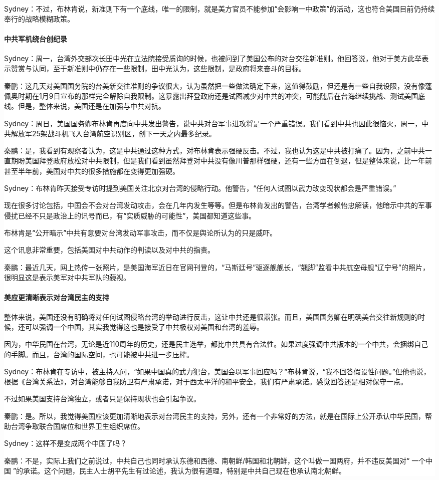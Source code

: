 </p>
<p>
 Sydney：不过，布林肯说，新准则下有一个底线，唯一的限制，就是美方官员不能参加“会影响一中政策”的活动，这也符合美国目前仍持续奉行的战略模糊政策。
</p>
<h4>
 中共军机绕台创纪录
</h4>
<p>
 Sydney：周一，台湾外交部次长田中光在立法院接受质询的时候，也被问到了美国公布的对台交往新准则。他回答说，他对于美方此举表示赞赏与认同，至于新准则中仍存在一些限制，田中光认为，这些限制，是政府将来奋斗的目标。
</p>
<p>
 秦鹏：这几天对美国国务院的台美新交往准则的争议很大，认为虽然把一些做法确定下来，这值得鼓励，但还是有一些自我设限，没有像蓬佩奥时期在1月9日宣布的那样完全解除自我限制。这暴露出拜登政府还是试图减少对中共的冲突，可能随后在台海继续挑战、测试美国底线。但是，整体来说，美国还是在加强与中共对抗。
</p>
<p>
 Sydney：周日，美国国务卿布林肯再度向中共发出警告，说中共对台军事进攻将是一个严重错误。我们看到中共也因此很恼火，周一，中共解放军25架战斗机飞入台湾航空识别区，创下一天之内最多纪录。
</p>
<p>
 秦鹏：是，我看到有观察者认为，这是中共通过这种方式，对布林肯表示强硬反击。不过，我也认为这是中共被打痛了。因为，之前中共一直期盼美国拜登政府放松对中共限制，但是我们看到虽然拜登对中共没有像川普那样强硬，还有一些方面在倒退，但是整体来说，比一年前甚至半年前，美国对中共的很多措施都在变得更加强硬。
</p>
<p>
 Sydney：布林肯昨天接受专访时提到美国关注北京对台湾的侵略行动。他警告，“任何人试图以武力改变现状都会是严重错误。”
</p>
<p>
 现在很多讨论包括，中国会不会对台湾发动攻击，会在几年内发生等等。但是布林肯发出的警告，台湾学者赖怡忠解读，他暗示中共的军事侵扰已经不只是政治上的讯号而已，有“实质威胁的可能性”，美国都知道这些事。
</p>
<p>
 布林肯是“公开暗示”中共有意要对台湾发动军事攻击，而不仅是舆论所认为的只是威吓。
</p>
<p>
 这个讯息非常重要，包括美国对中共动作的判读以及对中共的指责。
</p>
<p>
 秦鹏：最近几天，网上热传一张照片，是美国海军近日在官网刊登的，“马斯廷号”驱逐舰舰长，“翘脚”监看中共航空母舰“辽宁号”的照片，很明显这是表示美军对中共军队的藐视。
</p>
<h4>
 美应更清晰表示对台湾民主的支持
</h4>
<p>
 整体来说，美国还没有明确将对任何试图侵略台湾的举动进行反击，这让中共还是很嚣张。而且，美国国务卿在明确美台交往新规则的时候，还可以强调一个中国，其实我觉得这也是接受了中共极权对美国和台湾的羞辱。
</p>
<p>
 因为，中华民国在台湾，无论是近110周年的历史，还是民主选举，都比中共具有合法性。如果过度强调中共版本的一个中共，会捆绑自己的手脚。而且，台湾的国际空间，也可能被中共进一步压榨。
</p>
<p>
 Sydney：布林肯在专访中，被主持人问，“如果中国真的武力犯台，美国会以军事回应吗？”布林肯说，“我不回答假设性问题。”但他也说，根据《台湾关系法》，对台湾能够自我防卫有严肃承诺，对于西太平洋的和平安全，我们有严肃承诺。感觉回答还是相对保守一点。
</p>
<p>
 不过如果美国支持台湾独立，或者只是保持现状也会引起争议。
</p>
<p>
 秦鹏：是。所以，我觉得美国应该更加清晰地表示对台湾民主的支持，另外，还有一个非常好的方法，就是在国际上公开承认中华民国，帮助台湾争取联合国席位和世界卫生组织席位。
</p>
<p>
 Sydney：这样不是变成两个中国了吗？
</p>
<p>
 秦鹏：不是，实际上我们之前说过，中共自己也同时承认东德和西德、南朝鲜/韩国和北朝鲜，这个叫做一国两府，并不违反美国对“ 一个中国 ”的承诺。这个问题，民主人士胡平先生有过论述，我认为很有道理，特别是中共自己现在也承认南北朝鲜。
</p>
<p>
